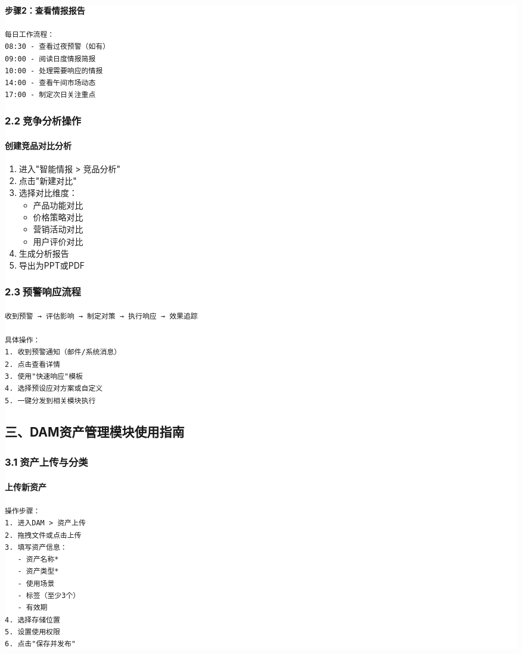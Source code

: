 #### 步骤2：查看情报报告
```
每日工作流程：
08:30 - 查看过夜预警（如有）
09:00 - 阅读日度情报简报
10:00 - 处理需要响应的情报
14:00 - 查看午间市场动态
17:00 - 制定次日关注重点
```

### 2.2 竞争分析操作

#### 创建竞品对比分析
1. 进入"智能情报 > 竞品分析"
2. 点击"新建对比"
3. 选择对比维度：
   - 产品功能对比
   - 价格策略对比
   - 营销活动对比
   - 用户评价对比
4. 生成分析报告
5. 导出为PPT或PDF

### 2.3 预警响应流程

```mermaid
收到预警 → 评估影响 → 制定对策 → 执行响应 → 效果追踪

具体操作：
1. 收到预警通知（邮件/系统消息）
2. 点击查看详情
3. 使用"快速响应"模板
4. 选择预设应对方案或自定义
5. 一键分发到相关模块执行
```

## 三、DAM资产管理模块使用指南

### 3.1 资产上传与分类

#### 上传新资产
```
操作步骤：
1. 进入DAM > 资产上传
2. 拖拽文件或点击上传
3. 填写资产信息：
   - 资产名称*
   - 资产类型*
   - 使用场景
   - 标签（至少3个）
   - 有效期
4. 选择存储位置
5. 设置使用权限
6. 点击"保存并发布"
```
